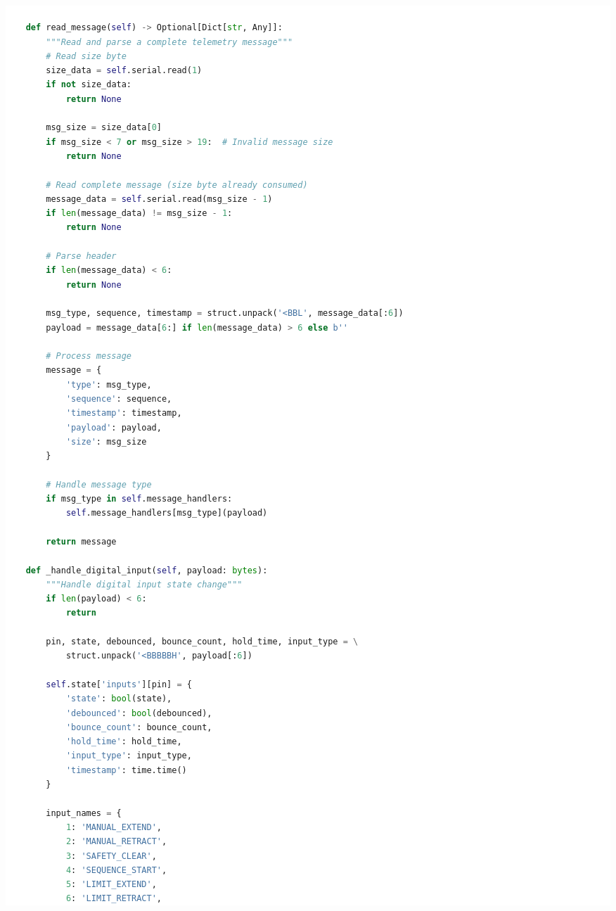 ```python
    
    def read_message(self) -> Optional[Dict[str, Any]]:
        """Read and parse a complete telemetry message"""
        # Read size byte
        size_data = self.serial.read(1)
        if not size_data:
            return None
            
        msg_size = size_data[0]
        if msg_size < 7 or msg_size > 19:  # Invalid message size
            return None
        
        # Read complete message (size byte already consumed)
        message_data = self.serial.read(msg_size - 1)
        if len(message_data) != msg_size - 1:
            return None
        
        # Parse header
        if len(message_data) < 6:
            return None
            
        msg_type, sequence, timestamp = struct.unpack('<BBL', message_data[:6])
        payload = message_data[6:] if len(message_data) > 6 else b''
        
        # Process message
        message = {
            'type': msg_type,
            'sequence': sequence,
            'timestamp': timestamp,
            'payload': payload,
            'size': msg_size
        }
        
        # Handle message type
        if msg_type in self.message_handlers:
            self.message_handlers[msg_type](payload)
        
        return message
    
    def _handle_digital_input(self, payload: bytes):
        """Handle digital input state change"""
        if len(payload) < 6:
            return
            
        pin, state, debounced, bounce_count, hold_time, input_type = \
            struct.unpack('<BBBBBH', payload[:6])
        
        self.state['inputs'][pin] = {
            'state': bool(state),
            'debounced': bool(debounced),
            'bounce_count': bounce_count,
            'hold_time': hold_time,
            'input_type': input_type,
            'timestamp': time.time()
        }
        
        input_names = {
            1: 'MANUAL_EXTEND',
            2: 'MANUAL_RETRACT',
            3: 'SAFETY_CLEAR',
            4: 'SEQUENCE_START',
            5: 'LIMIT_EXTEND',
            6: 'LIMIT_RETRACT',
```